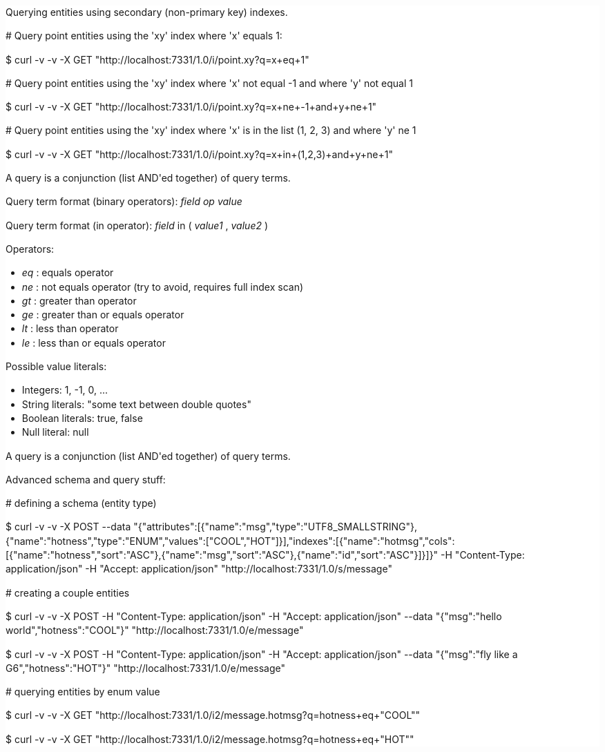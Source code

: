 Querying entities using secondary (non-primary key) indexes.

\# Query point entities using the 'xy' index where 'x' equals 1:

$ curl -v -v -X GET "http://localhost:7331/1.0/i/point.xy?q=x+eq+1"

\# Query point entities using the 'xy' index where 'x' not equal -1 and where 'y' not equal 1

$ curl -v -v -X GET "http://localhost:7331/1.0/i/point.xy?q=x+ne+-1+and+y+ne+1"

\# Query point entities using the 'xy' index where 'x' is in the list (1, 2, 3) and where 'y' ne 1

$ curl -v -v -X GET "http://localhost:7331/1.0/i/point.xy?q=x+in+(1,2,3)+and+y+ne+1"

A query is a conjunction (list AND'ed together) of query terms.

Query term format (binary operators): _field_ _op_ _value_ 

Query term format (in operator): _field_ in ( _value1_ , _value2_ )

Operators:

* _eq_ : equals operator
* _ne_ : not equals operator (try to avoid, requires full index scan)
* _gt_ : greater than operator
* _ge_ : greater than or equals operator
* _lt_ : less than operator
* _le_ : less than or equals operator

Possible value literals:

* Integers: 1, -1, 0, ...
* String literals: "some text between double quotes"
* Boolean literals: true, false
* Null literal: null

A query is a conjunction (list AND'ed together) of query terms.

Advanced schema and query stuff:

\# defining a schema (entity type) 

$ curl -v -v -X POST --data "{\"attributes\":[{\"name\":\"msg\",\"type\":\"UTF8_SMALLSTRING\"},{\"name\":\"hotness\",\"type\":\"ENUM\",\"values\":[\"COOL\",\"HOT\"]}],\"indexes\":[{\"name\":\"hotmsg\",\"cols\":[{\"name\":\"hotness\",\"sort\":\"ASC\"},{\"name\":\"msg\",\"sort\":\"ASC\"},{\"name\":\"id\",\"sort\":\"ASC\"}]}]}" -H "Content-Type: application/json" -H "Accept: application/json" "http://localhost:7331/1.0/s/message"

\# creating a couple entities

$ curl -v -v -X POST -H "Content-Type: application/json" -H "Accept: application/json" --data "{\"msg\":\"hello world\",\"hotness\":\"COOL\"}" "http://localhost:7331/1.0/e/message"

$ curl -v -v -X POST -H "Content-Type: application/json" -H "Accept: application/json" --data "{\"msg\":\"fly like a G6\",\"hotness\":\"HOT\"}" "http://localhost:7331/1.0/e/message"

\# querying entities by enum value

$ curl -v -v -X GET "http://localhost:7331/1.0/i2/message.hotmsg?q=hotness+eq+\"COOL\""

$ curl -v -v -X GET "http://localhost:7331/1.0/i2/message.hotmsg?q=hotness+eq+\"HOT\""
